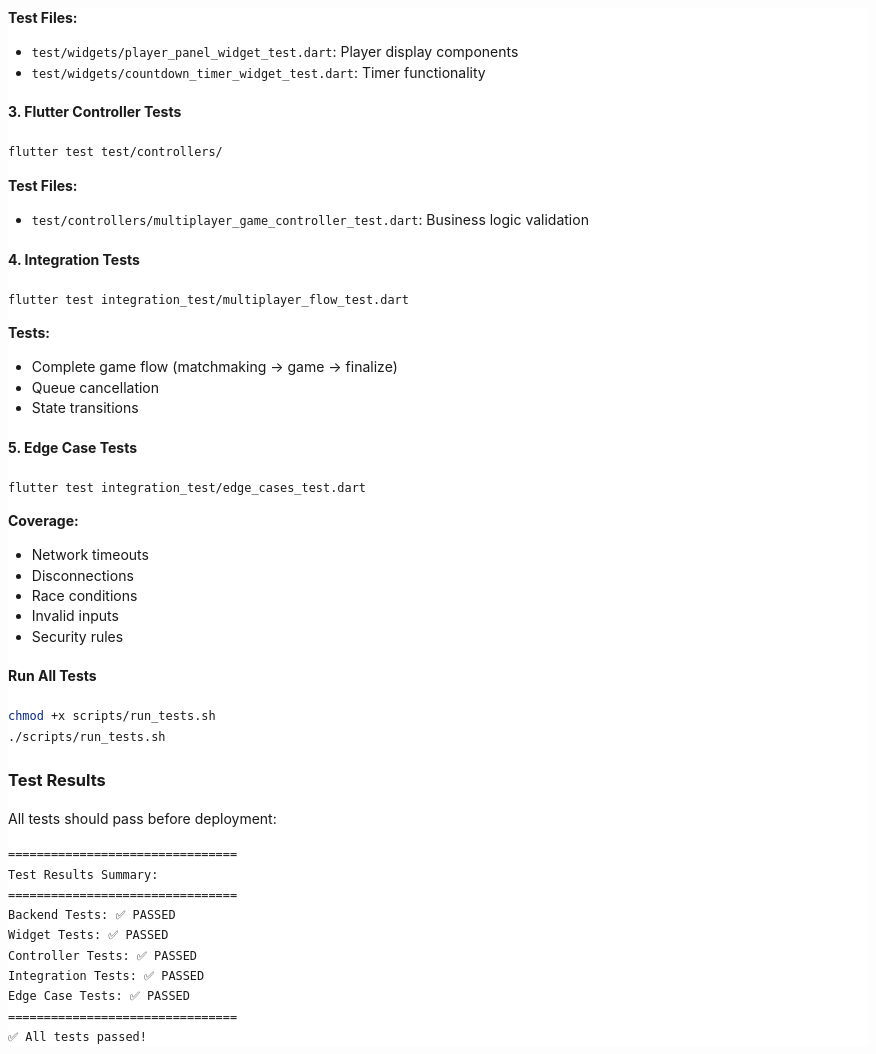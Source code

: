 **Test Files:**
- `test/widgets/player_panel_widget_test.dart`: Player display components
- `test/widgets/countdown_timer_widget_test.dart`: Timer functionality

#### 3. Flutter Controller Tests
```bash
flutter test test/controllers/
```

**Test Files:**
- `test/controllers/multiplayer_game_controller_test.dart`: Business logic validation

#### 4. Integration Tests
```bash
flutter test integration_test/multiplayer_flow_test.dart
```

**Tests:**
- Complete game flow (matchmaking → game → finalize)
- Queue cancellation
- State transitions

#### 5. Edge Case Tests
```bash
flutter test integration_test/edge_cases_test.dart
```

**Coverage:**
- Network timeouts
- Disconnections
- Race conditions
- Invalid inputs
- Security rules

#### Run All Tests
```bash
chmod +x scripts/run_tests.sh
./scripts/run_tests.sh
```

### Test Results
All tests should pass before deployment:
```
================================
Test Results Summary:
================================
Backend Tests: ✅ PASSED
Widget Tests: ✅ PASSED
Controller Tests: ✅ PASSED
Integration Tests: ✅ PASSED
Edge Case Tests: ✅ PASSED
================================
✅ All tests passed!
```
